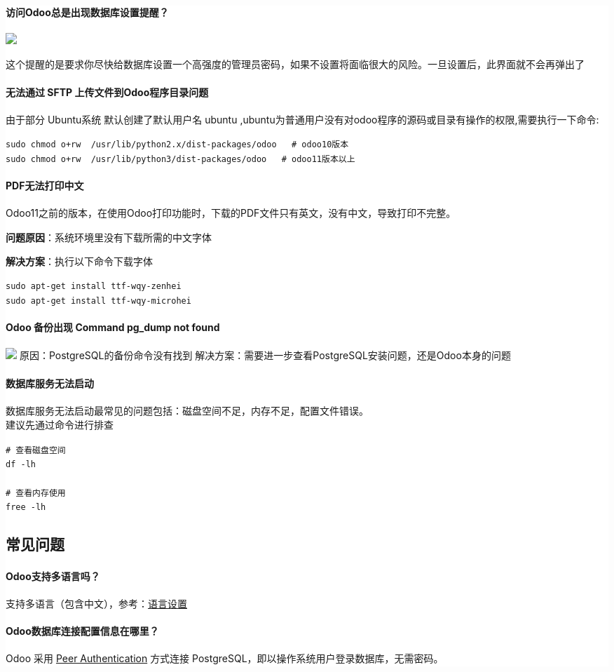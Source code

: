 #### 访问Odoo总是出现数据库设置提醒？

![](https://libs.websoft9.com/Websoft9/DocsPicture/zh/odoo/odoo-setpasswodrem-websoft9.png)

这个提醒的是要求你尽快给数据库设置一个高强度的管理员密码，如果不设置将面临很大的风险。一旦设置后，此界面就不会再弹出了

#### 无法通过 SFTP 上传文件到Odoo程序目录问题

由于部分 Ubuntu系统 默认创建了默认用户名 ubuntu ,ubuntu为普通用户没有对odoo程序的源码或目录有操作的权限,需要执行一下命令:

```
sudo chmod o+rw  /usr/lib/python2.x/dist-packages/odoo   # odoo10版本
sudo chmod o+rw  /usr/lib/python3/dist-packages/odoo   # odoo11版本以上
```

#### PDF无法打印中文

Odoo11之前的版本，在使用Odoo打印功能时，下载的PDF文件只有英文，没有中文，导致打印不完整。

**问题原因**：系统环境里没有下载所需的中文字体

**解决方案**：执行以下命令下载字体

~~~
sudo apt-get install ttf-wqy-zenhei
sudo apt-get install ttf-wqy-microhei
~~~

#### Odoo 备份出现 Command pg_dump not found
![](https://libs.websoft9.com/Websoft9/DocsPicture/zh/odoo/odoo-backuperror-websoft9.png)
原因：PostgreSQL的备份命令没有找到
解决方案：需要进一步查看PostgreSQL安装问题，还是Odoo本身的问题

#### 数据库服务无法启动

数据库服务无法启动最常见的问题包括：磁盘空间不足，内存不足，配置文件错误。  
建议先通过命令进行排查  

```shell
# 查看磁盘空间
df -lh

# 查看内存使用
free -lh
```

## 常见问题

#### Odoo支持多语言吗？

支持多语言（包含中文），参考：[语言设置](/zh/solution-odoo.md#增加语言)

#### Odoo数据库连接配置信息在哪里？

Odoo 采用 [Peer Authentication](https://www.postgresql.org/docs/10/auth-methods.html#AUTH-PEER) 方式连接 PostgreSQL，即以操作系统用户登录数据库，无需密码。
